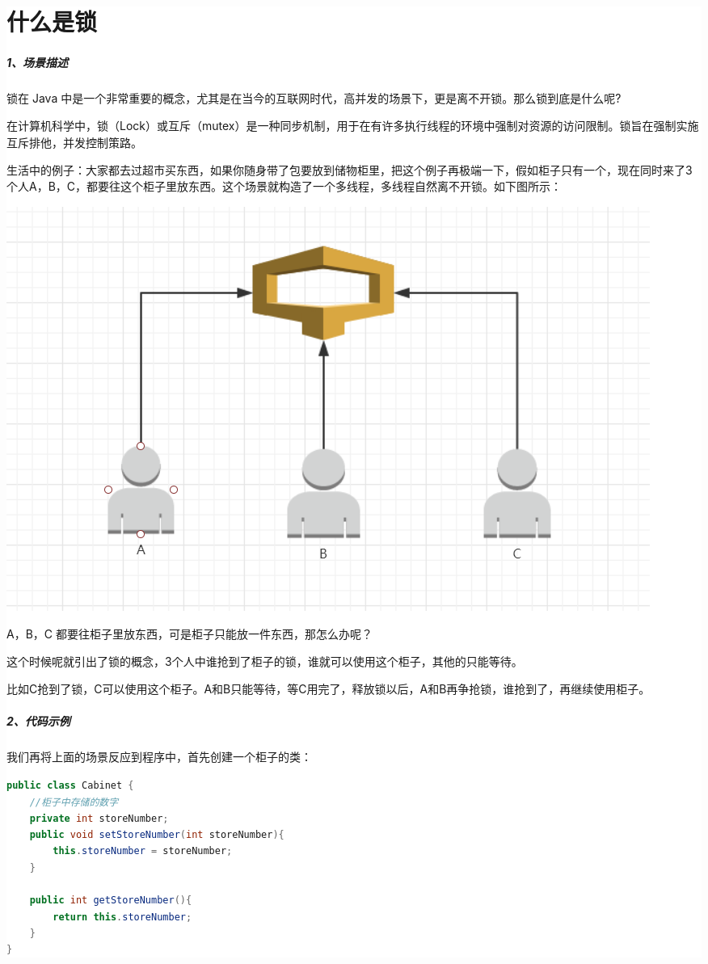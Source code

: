 # 什么是锁

##### 1、场景描述

锁在 Java 中是一个非常重要的概念，尤其是在当今的互联网时代，高并发的场景下，更是离不开锁。那么锁到底是什么呢?

在计算机科学中，锁（Lock）或互斥（mutex）是一种同步机制，用于在有许多执行线程的环境中强制对资源的访问限制。锁旨在强制实施互斥排他，并发控制策路。

生活中的例子：大家都去过超市买东西，如果你随身带了包要放到储物柜里，把这个例子再极端一下，假如柜子只有一个，现在同时来了3个人A，B，C，都要往这个柜子里放东西。这个场景就构造了一个多线程，多线程自然离不开锁。如下图所示：

![输入图片说明](../img/01.png)

A，B，C 都要往柜子里放东西，可是柜子只能放一件东西，那怎么办呢？

这个时候呢就引出了锁的概念，3个人中谁抢到了柜子的锁，谁就可以使用这个柜子，其他的只能等待。

比如C抢到了锁，C可以使用这个柜子。A和B只能等待，等C用完了，释放锁以后，A和B再争抢锁，谁抢到了，再继续使用柜子。

##### 2、代码示例

我们再将上面的场景反应到程序中，首先创建一个柜子的类：

```java
public class Cabinet {
    //柜子中存储的数字
    private int storeNumber;   
    public void setStoreNumber(int storeNumber){
        this.storeNumber = storeNumber;
    }
    
    public int getStoreNumber(){
        return this.storeNumber;
    }  
}
```
